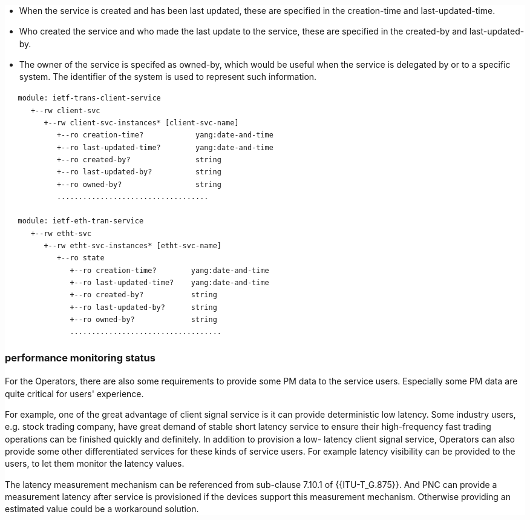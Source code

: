 - When the service is created and has been last updated, these are
specified in the creation-time and last-updated-time.

- Who created the service and who made the last update to the
service, these are specified in the created-by and last-updated-
by.

- The owner of the service is specifed as owned-by, which would be
useful when the service is delegated by or to a specific system.
The identifier of the system is used to represent such
information.

~~~~ ascii-art
   module: ietf-trans-client-service
      +--rw client-svc
         +--rw client-svc-instances* [client-svc-name]
            +--ro creation-time?            yang:date-and-time
            +--ro last-updated-time?        yang:date-and-time
            +--ro created-by?               string
            +--ro last-updated-by?          string
            +--ro owned-by?                 string
            ...................................

   module: ietf-eth-tran-service
      +--rw etht-svc
         +--rw etht-svc-instances* [etht-svc-name]
            +--ro state
               +--ro creation-time?        yang:date-and-time
               +--ro last-updated-time?    yang:date-and-time
               +--ro created-by?           string
               +--ro last-updated-by?      string
               +--ro owned-by?             string
               ...................................
~~~~

### performance monitoring status

For the Operators, there are also some requirements to provide some
PM data to the service users.  Especially some PM data are quite
critical for users' experience.

For example, one of the great advantage of client signal service is
it can provide deterministic low latency.  Some industry users, e.g.
stock trading company, have great demand of stable short latency
service to ensure their high-frequency fast trading operations can be
finished quickly and definitely.  In addition to provision a low-
latency client signal service, Operators can also provide some other
differentiated services for these kinds of service users.  For
example latency visibility can be provided to the users, to let them
monitor the latency values.

The latency measurement mechanism can be referenced from sub-clause
7.10.1 of {{ITU-T_G.875}}.  And PNC can provide a measurement latency
after service is provisioned if the devices support this measurement
mechanism.  Otherwise providing an estimated value could be a
workaround solution.
